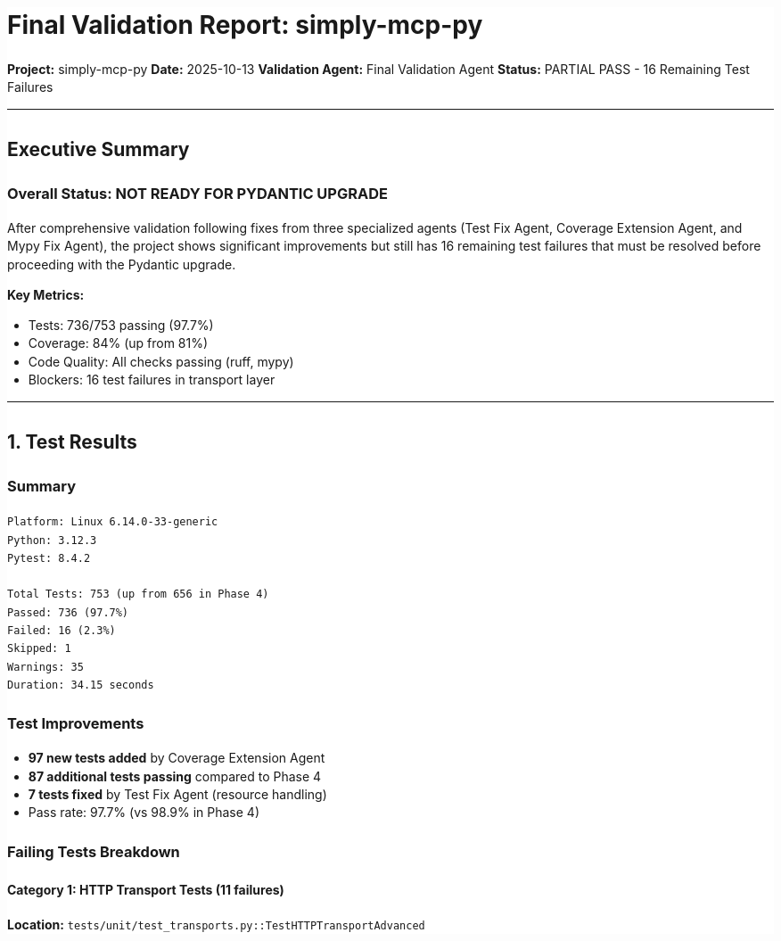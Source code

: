 # Final Validation Report: simply-mcp-py

**Project:** simply-mcp-py
**Date:** 2025-10-13
**Validation Agent:** Final Validation Agent
**Status:** PARTIAL PASS - 16 Remaining Test Failures

---

## Executive Summary

### Overall Status: NOT READY FOR PYDANTIC UPGRADE

After comprehensive validation following fixes from three specialized agents (Test Fix Agent, Coverage Extension Agent, and Mypy Fix Agent), the project shows significant improvements but still has 16 remaining test failures that must be resolved before proceeding with the Pydantic upgrade.

**Key Metrics:**
- Tests: 736/753 passing (97.7%)
- Coverage: 84% (up from 81%)
- Code Quality: All checks passing (ruff, mypy)
- Blockers: 16 test failures in transport layer

---

## 1. Test Results

### Summary
```
Platform: Linux 6.14.0-33-generic
Python: 3.12.3
Pytest: 8.4.2

Total Tests: 753 (up from 656 in Phase 4)
Passed: 736 (97.7%)
Failed: 16 (2.3%)
Skipped: 1
Warnings: 35
Duration: 34.15 seconds
```

### Test Improvements
- **97 new tests added** by Coverage Extension Agent
- **87 additional tests passing** compared to Phase 4
- **7 tests fixed** by Test Fix Agent (resource handling)
- Pass rate: 97.7% (vs 98.9% in Phase 4)

### Failing Tests Breakdown

#### Category 1: HTTP Transport Tests (11 failures)
**Location:** `tests/unit/test_transports.py::TestHTTPTransportAdvanced`

